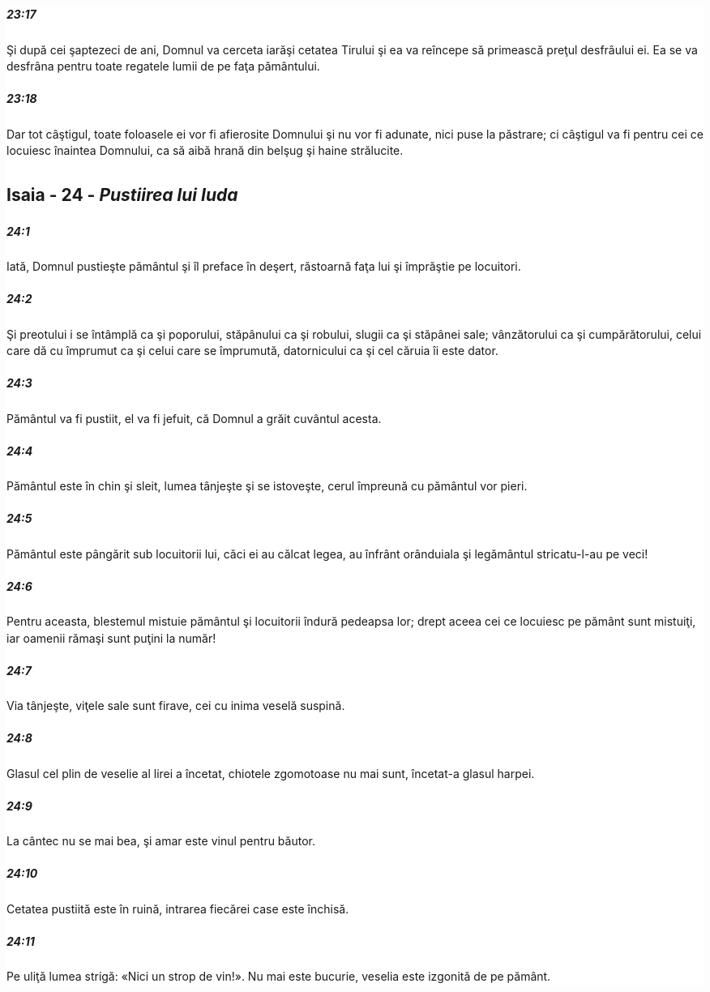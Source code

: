 ##### 23:17
Şi după cei şaptezeci de ani, Domnul va cerceta iarăşi cetatea Tirului şi ea va reîncepe să primească preţul desfrâului ei. Ea se va desfrâna pentru toate regatele lumii de pe faţa pământului.

##### 23:18
Dar tot câştigul, toate foloasele ei vor fi afierosite Domnului şi nu vor fi adunate, nici puse la păstrare; ci câştigul va fi pentru cei ce locuiesc înaintea Domnului, ca să aibă hrană din belşug şi haine strălucite.


## Isaia - 24 - *Pustiirea lui Iuda*

##### 24:1
Iată, Domnul pustieşte pământul şi îl preface în deşert, răstoarnă faţa lui şi împrăştie pe locuitori.

##### 24:2
Şi preotului i se întâmplă ca şi poporului, stăpânului ca şi robului, slugii ca şi stăpânei sale; vânzătorului ca şi cumpărătorului, celui care dă cu împrumut ca şi celui care se împrumută, datornicului ca şi cel căruia îi este dator.

##### 24:3
Pământul va fi pustiit, el va fi jefuit, că Domnul a grăit cuvântul acesta.

##### 24:4
Pământul este în chin şi sleit, lumea tânjeşte şi se istoveşte, cerul împreună cu pământul vor pieri.

##### 24:5
Pământul este pângărit sub locuitorii lui, căci ei au călcat legea, au înfrânt orânduiala şi legământul stricatu-l-au pe veci!

##### 24:6
Pentru aceasta, blestemul mistuie pământul şi locuitorii îndură pedeapsa lor; drept aceea cei ce locuiesc pe pământ sunt mistuiţi, iar oamenii rămaşi sunt puţini la număr!

##### 24:7
Via tânjeşte, viţele sale sunt firave, cei cu inima veselă suspină.

##### 24:8
Glasul cel plin de veselie al lirei a încetat, chiotele zgomotoase nu mai sunt, încetat-a glasul harpei.

##### 24:9
La cântec nu se mai bea, şi amar este vinul pentru băutor.

##### 24:10
Cetatea pustiită este în ruină, intrarea fiecărei case este închisă.

##### 24:11
Pe uliţă lumea strigă: «Nici un strop de vin!». Nu mai este bucurie, veselia este izgonită de pe pământ.
